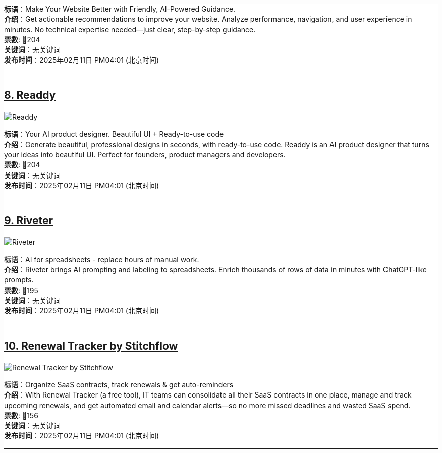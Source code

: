 **标语**：Make Your Website Better with Friendly, AI-Powered Guidance.  
**介绍**：Get actionable recommendations to improve your website. Analyze performance, navigation, and user experience in minutes. No technical expertise needed—just clear, step-by-step guidance.  
**票数**: 🔺204  
**关键词**：无关键词  
**发布时间**：2025年02月11日 PM04:01 (北京时间)  

---

## [8. Readdy](https://www.producthunt.com/posts/readdy?utm_campaign=producthunt-api&utm_medium=api-v2&utm_source=Application%3A+DailyHunter+%28ID%3A+140760%29)  
![Readdy](https://ph-files.imgix.net/116228d1-c4f9-4462-a32e-4c3c3ab6bc3b.png?auto=format&fit=crop&frame=1&h=512&w=1024)  

**标语**：Your AI product designer. Beautiful UI + Ready-to-use code  
**介绍**：Generate beautiful, professional designs in seconds, with ready-to-use code. Readdy is an AI product designer that turns your ideas into beautiful UI. Perfect for founders, product managers and developers.  
**票数**: 🔺204  
**关键词**：无关键词  
**发布时间**：2025年02月11日 PM04:01 (北京时间)  

---

## [9. Riveter ](https://www.producthunt.com/posts/riveter-2?utm_campaign=producthunt-api&utm_medium=api-v2&utm_source=Application%3A+DailyHunter+%28ID%3A+140760%29)  
![Riveter ](https://ph-files.imgix.net/5cbb05cd-887e-4b7c-90c4-ed69ca6c4a74.jpeg?auto=format&fit=crop&frame=1&h=512&w=1024)  

**标语**：AI for spreadsheets - replace hours of manual work.  
**介绍**：Riveter brings AI prompting and labeling to spreadsheets. Enrich thousands of rows of data in minutes with ChatGPT-like prompts.  
**票数**: 🔺195  
**关键词**：无关键词  
**发布时间**：2025年02月11日 PM04:01 (北京时间)  

---

## [10. Renewal Tracker by Stitchflow](https://www.producthunt.com/posts/renewal-tracker-by-stitchflow?utm_campaign=producthunt-api&utm_medium=api-v2&utm_source=Application%3A+DailyHunter+%28ID%3A+140760%29)  
![Renewal Tracker by Stitchflow](https://ph-files.imgix.net/f34b9675-22a8-42f8-96de-66cca057d2be.png?auto=format&fit=crop&frame=1&h=512&w=1024)  

**标语**：Organize SaaS contracts, track renewals & get auto-reminders  
**介绍**：With Renewal Tracker (a free tool), IT teams can consolidate all their SaaS contracts in one place, manage and track upcoming renewals, and get automated email and calendar alerts—so no more missed deadlines and wasted SaaS spend.  
**票数**: 🔺156  
**关键词**：无关键词  
**发布时间**：2025年02月11日 PM04:01 (北京时间)  

---
